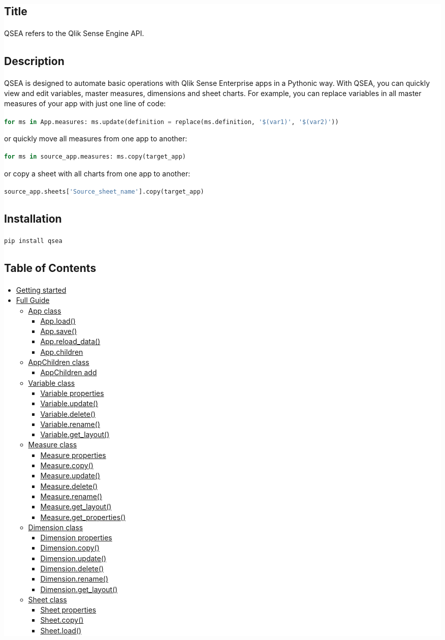 ## Title

QSEA refers to the Qlik Sense Engine API. 

## Description

QSEA is designed to automate basic operations with Qlik Sense Enterprise apps in a Pythonic way. With QSEA, you can quickly view and edit variables, master measures, dimensions and sheet charts. For example, you can replace variables in all master measures of your app with just one line of code:

```python
for ms in App.measures: ms.update(definition = replace(ms.definition, '$(var1)', '$(var2)'))
```
or quickly move all measures from one app to another:

```python
for ms in source_app.measures: ms.copy(target_app)
```
or copy a sheet with all charts from one app to another:
```python
source_app.sheets['Source_sheet_name'].copy(target_app)
```

## Installation

```python
pip install qsea
```

## Table of Contents
- [Getting started](#getting-started)
- [Full Guide](#full-guide)
    - [App class](#app-class)
        - [App.load()](#appload)
        - [App.save()](#appsave)
        - [App.reload_data()](#appreload_data)
        - [App.children](#appchildren)
    - [AppChildren class](#appchildren-class)
        - [AppChildren add](#appchildrenadd)
    - [Variable class](#variable-class)
        - [Variable properties](#variable-properties)
        - [Variable.update()](#variableupdate)
        - [Variable.delete()](#variabledelete)
        - [Variable.rename()](#variablerename)
        - [Variable.get_layout()](#variableget_layout)
    - [Measure class](#measure-class)
        - [Measure properties](#measure-properties)
        - [Measure.copy()](#measurecopy)
        - [Measure.update()](#measureupdate)
        - [Measure.delete()](#measuredelete)
        - [Measure.rename()](#measurerename)
        - [Measure.get_layout()](#measureget_layout)
        - [Measure.get_properties()](#measureget_properties)
    - [Dimension class](#dimension-class)
        - [Dimension properties](#dimension-properties)
        - [Dimension.copy()](#dimensioncopy)
        - [Dimension.update()](#dimensionupdate)
        - [Dimension.delete()](#dimensiondelete)
        - [Dimension.rename()](#dimensionrename)
        - [Dimension.get_layout()](#dimensionget_layout)
    - [Sheet class](#sheet-class)
        - [Sheet properties](#sheet-properties)
        - [Sheet.copy()](#sheetcopy)
        - [Sheet.load()](#sheetload)